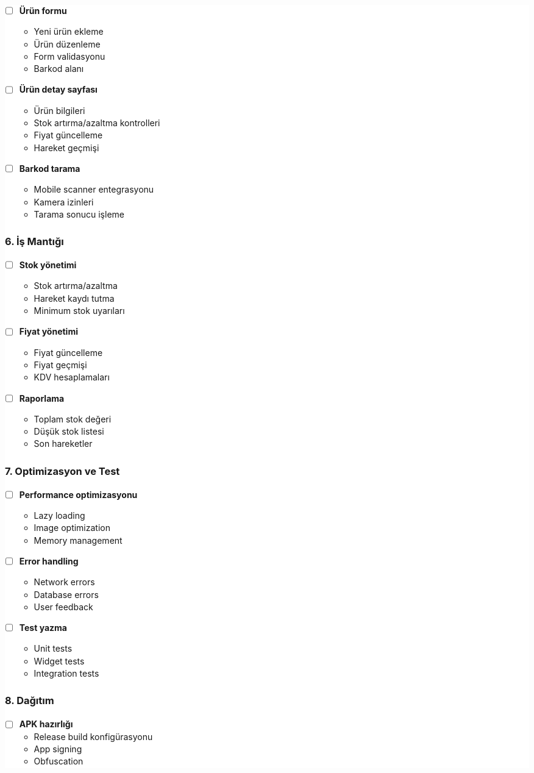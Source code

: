 - [ ] **Ürün formu**
  - Yeni ürün ekleme
  - Ürün düzenleme
  - Form validasyonu
  - Barkod alanı

- [ ] **Ürün detay sayfası**
  - Ürün bilgileri
  - Stok artırma/azaltma kontrolleri
  - Fiyat güncelleme
  - Hareket geçmişi

- [ ] **Barkod tarama**
  - Mobile scanner entegrasyonu
  - Kamera izinleri
  - Tarama sonucu işleme

### 6. İş Mantığı
- [ ] **Stok yönetimi**
  - Stok artırma/azaltma
  - Hareket kaydı tutma
  - Minimum stok uyarıları

- [ ] **Fiyat yönetimi**
  - Fiyat güncelleme
  - Fiyat geçmişi
  - KDV hesaplamaları

- [ ] **Raporlama**
  - Toplam stok değeri
  - Düşük stok listesi
  - Son hareketler

### 7. Optimizasyon ve Test
- [ ] **Performance optimizasyonu**
  - Lazy loading
  - Image optimization
  - Memory management

- [ ] **Error handling**
  - Network errors
  - Database errors
  - User feedback

- [ ] **Test yazma**
  - Unit tests
  - Widget tests
  - Integration tests

### 8. Dağıtım
- [ ] **APK hazırlığı**
  - Release build konfigürasyonu
  - App signing
  - Obfuscation
